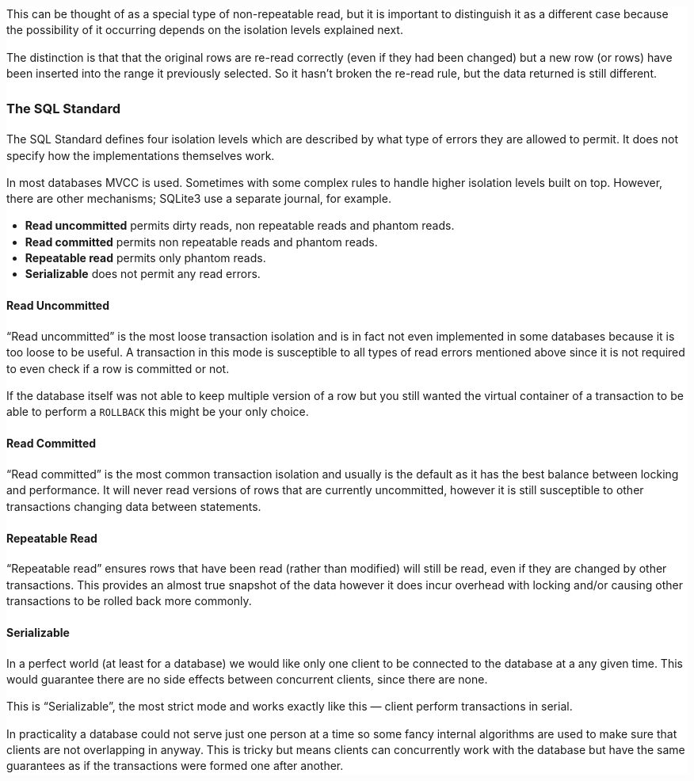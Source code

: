 This can be thought of as a special type of non-repeatable read, but it is important to distinguish it as a different case because the possibility of it occurring depends on the isolation levels explained next.

The distinction is that that the original rows are re-read correctly (even if they had been changed) but a new row (or rows) have been inserted into the range it previously selected. So it hasn’t broken the re-read rule, but the data returned is still different.

### **The SQL Standard**

The SQL Standard defines four isolation levels which are described by what type of errors they are allowed to permit. It does not specify how the implementations themselves work.

In most databases MVCC is used. Sometimes with some complex rules to handle higher isolation levels built on top. However, there are other mechanisms; SQLite3 use a separate journal, for example.

- **Read uncommitted** permits dirty reads, non repeatable reads and phantom reads.
- **Read committed** permits non repeatable reads and phantom reads.
- **Repeatable read** permits only phantom reads.
- **Serializable** does not permit any read errors.

#### **Read Uncommitted**

“Read uncommitted” is the most loose transaction isolation and is in fact not even implemented in some databases because it is too loose to be useful. A transaction in this mode is susceptible to all types of read errors mentioned above since it is not required to even check if a row is committed or not.

If the database itself was not able to keep multiple version of a row but you still wanted the virtual container of a transaction to be able to perform a `ROLLBACK` this might be your only choice.

#### **Read Committed**

“Read committed” is the most common transaction isolation and usually is the default as it has the best balance between locking and performance. It will never read versions of rows that are currently uncommitted, however it is still susceptible to other transactions changing data between statements.

#### **Repeatable Read**

“Repeatable read” ensures rows that have been read (rather than modified) will still be read, even if they are changed by other transactions. This provides an almost true snapshot of the data however it does incur overhead with locking and/or causing other transactions to be rolled back more commonly.

#### **Serializable**

In a perfect world (at least for a database) we would like only one client to be connected to the database at a any given time. This would guarantee there are no side effects between concurrent clients, since there are none.

This is “Serializable”, the most strict mode and works exactly like this — client perform transactions in serial.

In practicality a database could not serve just one person at a time so some fancy internal algorithms are used to make sure that clients are not overlapping in anyway. This is tricky but means clients can concurrently work with the database but have the same guarantees as if the transactions were formed one after another.
